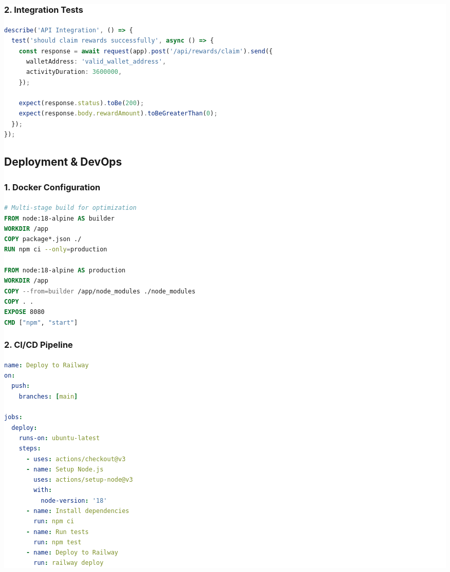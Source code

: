 ### 2. Integration Tests

```typescript
describe('API Integration', () => {
  test('should claim rewards successfully', async () => {
    const response = await request(app).post('/api/rewards/claim').send({
      walletAddress: 'valid_wallet_address',
      activityDuration: 3600000,
    });

    expect(response.status).toBe(200);
    expect(response.body.rewardAmount).toBeGreaterThan(0);
  });
});
```

## Deployment & DevOps

### 1. Docker Configuration

```dockerfile
# Multi-stage build for optimization
FROM node:18-alpine AS builder
WORKDIR /app
COPY package*.json ./
RUN npm ci --only=production

FROM node:18-alpine AS production
WORKDIR /app
COPY --from=builder /app/node_modules ./node_modules
COPY . .
EXPOSE 8080
CMD ["npm", "start"]
```

### 2. CI/CD Pipeline

```yaml
name: Deploy to Railway
on:
  push:
    branches: [main]

jobs:
  deploy:
    runs-on: ubuntu-latest
    steps:
      - uses: actions/checkout@v3
      - name: Setup Node.js
        uses: actions/setup-node@v3
        with:
          node-version: '18'
      - name: Install dependencies
        run: npm ci
      - name: Run tests
        run: npm test
      - name: Deploy to Railway
        run: railway deploy
```
